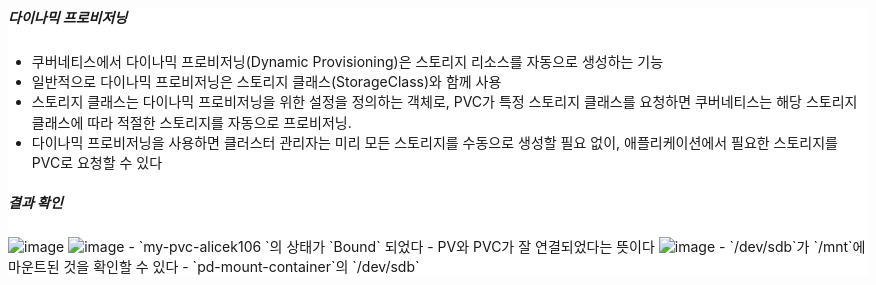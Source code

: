 ```YAML
```

##### 다이나믹 프로비저닝
- 쿠버네티스에서 다이나믹 프로비저닝(Dynamic Provisioning)은 스토리지 리소스를 자동으로 생성하는 기능
- 일반적으로 다이나믹 프로비저닝은 스토리지 클래스(StorageClass)와 함께 사용 
- 스토리지 클래스는 다이나믹 프로비저닝을 위한 설정을 정의하는 객체로, PVC가 특정 스토리지 클래스를 요청하면 쿠버네티스는 해당 스토리지 클래스에 따라 적절한 스토리지를 자동으로 프로비저닝.
- 다이나믹 프로비저닝을 사용하면 클러스터 관리자는 미리 모든 스토리지를 수동으로 생성할 필요 없이, 애플리케이션에서 필요한 스토리지를 PVC로 요청할 수 있다

##### 결과 확인

<img width="439" alt="image" src="https://github.com/seung-hun-h/record/assets/60502370/0ad3616b-6e9a-448a-9d84-cb7ea0466e79">

<img width="900" alt="image" src="https://github.com/seung-hun-h/record/assets/60502370/c99cc272-795c-42cc-bb3c-cda016977a13">
- `my-pvc-alicek106 `의 상태가 `Bound` 되었다
	- PV와 PVC가 잘 연결되었다는 뜻이다
<img width="822" alt="image" src="https://github.com/seung-hun-h/record/assets/60502370/25cd0278-01b5-4d81-b217-27ac3074b778">
- `/dev/sdb`가 `/mnt`에 마운트된 것을 확인할 수 있다
	- `pd-mount-container`의 `/dev/sdb`